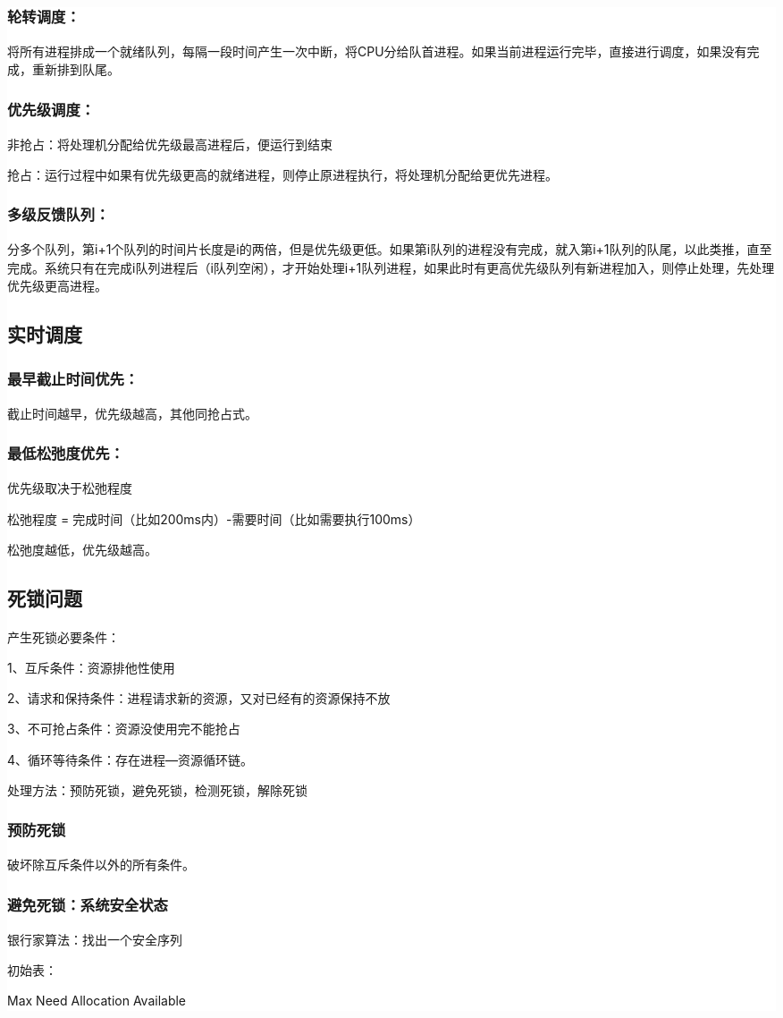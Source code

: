 ### 轮转调度：

将所有进程排成一个就绪队列，每隔一段时间产生一次中断，将CPU分给队首进程。如果当前进程运行完毕，直接进行调度，如果没有完成，重新排到队尾。

### 优先级调度：

非抢占：将处理机分配给优先级最高进程后，便运行到结束

抢占：运行过程中如果有优先级更高的就绪进程，则停止原进程执行，将处理机分配给更优先进程。

### 多级反馈队列：

分多个队列，第i+1个队列的时间片长度是i的两倍，但是优先级更低。如果第i队列的进程没有完成，就入第i+1队列的队尾，以此类推，直至完成。系统只有在完成i队列进程后（i队列空闲），才开始处理i+1队列进程，如果此时有更高优先级队列有新进程加入，则停止处理，先处理优先级更高进程。

## 实时调度

### 最早截止时间优先：

截止时间越早，优先级越高，其他同抢占式。

### 最低松弛度优先：

优先级取决于松弛程度

松弛程度 = 完成时间（比如200ms内）-需要时间（比如需要执行100ms）

松弛度越低，优先级越高。

## 死锁问题

产生死锁必要条件：

1、互斥条件：资源排他性使用

2、请求和保持条件：进程请求新的资源，又对已经有的资源保持不放

3、不可抢占条件：资源没使用完不能抢占

4、循环等待条件：存在进程—资源循环链。



处理方法：预防死锁，避免死锁，检测死锁，解除死锁

### 预防死锁

破坏除互斥条件以外的所有条件。

### 避免死锁：系统安全状态

银行家算法：找出一个安全序列

初始表：

Max Need Allocation Available
